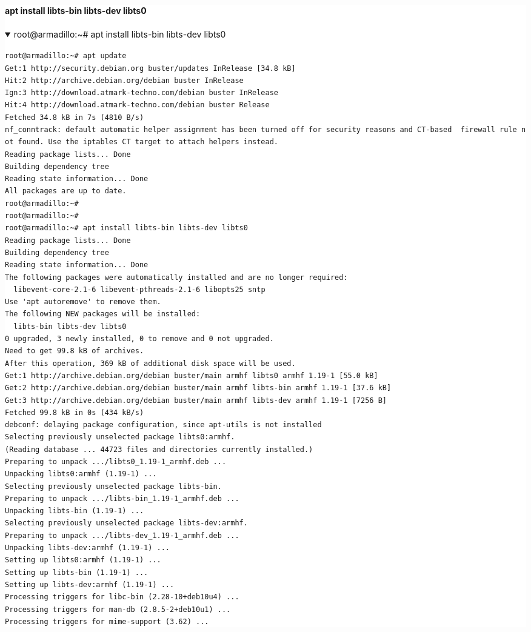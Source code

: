 </details>

#### apt install libts-bin libts-dev libts0

<details open><summary> root@armadillo:~# apt install libts-bin libts-dev libts0 </summary>

```bash{.line-numbers}
root@armadillo:~# apt update
Get:1 http://security.debian.org buster/updates InRelease [34.8 kB]
Hit:2 http://archive.debian.org/debian buster InRelease
Ign:3 http://download.atmark-techno.com/debian buster InRelease
Hit:4 http://download.atmark-techno.com/debian buster Release
Fetched 34.8 kB in 7s (4810 B/s)
nf_conntrack: default automatic helper assignment has been turned off for security reasons and CT-based  firewall rule not found. Use the iptables CT target to attach helpers instead.
Reading package lists... Done
Building dependency tree
Reading state information... Done
All packages are up to date.
root@armadillo:~#
root@armadillo:~#
root@armadillo:~# apt install libts-bin libts-dev libts0
Reading package lists... Done
Building dependency tree
Reading state information... Done
The following packages were automatically installed and are no longer required:
  libevent-core-2.1-6 libevent-pthreads-2.1-6 libopts25 sntp
Use 'apt autoremove' to remove them.
The following NEW packages will be installed:
  libts-bin libts-dev libts0
0 upgraded, 3 newly installed, 0 to remove and 0 not upgraded.
Need to get 99.8 kB of archives.
After this operation, 369 kB of additional disk space will be used.
Get:1 http://archive.debian.org/debian buster/main armhf libts0 armhf 1.19-1 [55.0 kB]
Get:2 http://archive.debian.org/debian buster/main armhf libts-bin armhf 1.19-1 [37.6 kB]
Get:3 http://archive.debian.org/debian buster/main armhf libts-dev armhf 1.19-1 [7256 B]
Fetched 99.8 kB in 0s (434 kB/s)
debconf: delaying package configuration, since apt-utils is not installed
Selecting previously unselected package libts0:armhf.
(Reading database ... 44723 files and directories currently installed.)
Preparing to unpack .../libts0_1.19-1_armhf.deb ...
Unpacking libts0:armhf (1.19-1) ...
Selecting previously unselected package libts-bin.
Preparing to unpack .../libts-bin_1.19-1_armhf.deb ...
Unpacking libts-bin (1.19-1) ...
Selecting previously unselected package libts-dev:armhf.
Preparing to unpack .../libts-dev_1.19-1_armhf.deb ...
Unpacking libts-dev:armhf (1.19-1) ...
Setting up libts0:armhf (1.19-1) ...
Setting up libts-bin (1.19-1) ...
Setting up libts-dev:armhf (1.19-1) ...
Processing triggers for libc-bin (2.28-10+deb10u4) ...
Processing triggers for man-db (2.8.5-2+deb10u1) ...
Processing triggers for mime-support (3.62) ...
```
